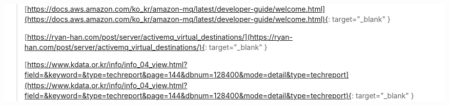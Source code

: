 >
> [https://docs.aws.amazon.com/ko_kr/amazon-mq/latest/developer-guide/welcome.html](https://docs.aws.amazon.com/ko_kr/amazon-mq/latest/developer-guide/welcome.html){: target="\_blank" }
>
> [https://ryan-han.com/post/server/activemq_virtual_destinations/](https://ryan-han.com/post/server/activemq_virtual_destinations/){: target="\_blank" }
>
> [https://www.kdata.or.kr/info/info_04_view.html?field=&keyword=&type=techreport&page=144&dbnum=128400&mode=detail&type=techreport](https://www.kdata.or.kr/info/info_04_view.html?field=&keyword=&type=techreport&page=144&dbnum=128400&mode=detail&type=techreport){: target="\_blank" }

